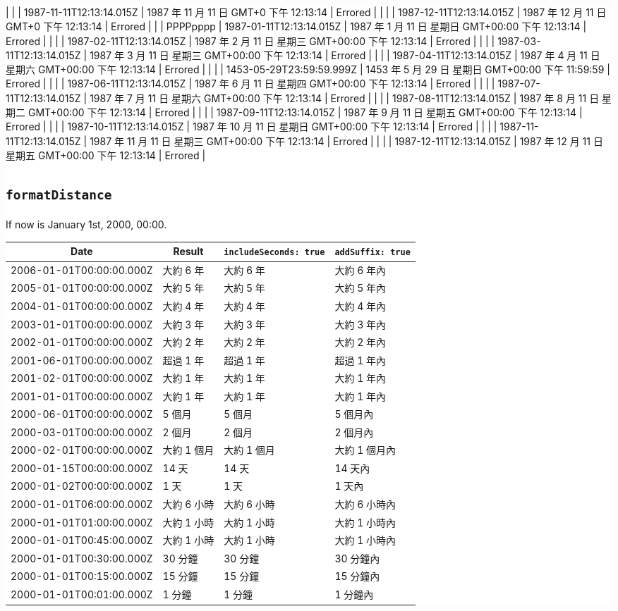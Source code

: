 |                                 |              | 1987-11-11T12:13:14.015Z | 1987 年 11 月 11 日 GMT+0 下午 12:13:14            | Errored                  |
|                                 |              | 1987-12-11T12:13:14.015Z | 1987 年 12 月 11 日 GMT+0 下午 12:13:14            | Errored                  |
|                                 | PPPPpppp     | 1987-01-11T12:13:14.015Z | 1987 年 1 月 11 日 星期日 GMT+00:00 下午 12:13:14  | Errored                  |
|                                 |              | 1987-02-11T12:13:14.015Z | 1987 年 2 月 11 日 星期三 GMT+00:00 下午 12:13:14  | Errored                  |
|                                 |              | 1987-03-11T12:13:14.015Z | 1987 年 3 月 11 日 星期三 GMT+00:00 下午 12:13:14  | Errored                  |
|                                 |              | 1987-04-11T12:13:14.015Z | 1987 年 4 月 11 日 星期六 GMT+00:00 下午 12:13:14  | Errored                  |
|                                 |              | 1453-05-29T23:59:59.999Z | 1453 年 5 月 29 日 星期日 GMT+00:00 下午 11:59:59  | Errored                  |
|                                 |              | 1987-06-11T12:13:14.015Z | 1987 年 6 月 11 日 星期四 GMT+00:00 下午 12:13:14  | Errored                  |
|                                 |              | 1987-07-11T12:13:14.015Z | 1987 年 7 月 11 日 星期六 GMT+00:00 下午 12:13:14  | Errored                  |
|                                 |              | 1987-08-11T12:13:14.015Z | 1987 年 8 月 11 日 星期二 GMT+00:00 下午 12:13:14  | Errored                  |
|                                 |              | 1987-09-11T12:13:14.015Z | 1987 年 9 月 11 日 星期五 GMT+00:00 下午 12:13:14  | Errored                  |
|                                 |              | 1987-10-11T12:13:14.015Z | 1987 年 10 月 11 日 星期日 GMT+00:00 下午 12:13:14 | Errored                  |
|                                 |              | 1987-11-11T12:13:14.015Z | 1987 年 11 月 11 日 星期三 GMT+00:00 下午 12:13:14 | Errored                  |
|                                 |              | 1987-12-11T12:13:14.015Z | 1987 年 12 月 11 日 星期五 GMT+00:00 下午 12:13:14 | Errored                  |

## `formatDistance`

If now is January 1st, 2000, 00:00.

| Date                     | Result      | `includeSeconds: true` | `addSuffix: true` |
| ------------------------ | ----------- | ---------------------- | ----------------- |
| 2006-01-01T00:00:00.000Z | 大約 6 年   | 大約 6 年              | 大約 6 年內       |
| 2005-01-01T00:00:00.000Z | 大約 5 年   | 大約 5 年              | 大約 5 年內       |
| 2004-01-01T00:00:00.000Z | 大約 4 年   | 大約 4 年              | 大約 4 年內       |
| 2003-01-01T00:00:00.000Z | 大約 3 年   | 大約 3 年              | 大約 3 年內       |
| 2002-01-01T00:00:00.000Z | 大約 2 年   | 大約 2 年              | 大約 2 年內       |
| 2001-06-01T00:00:00.000Z | 超過 1 年   | 超過 1 年              | 超過 1 年內       |
| 2001-02-01T00:00:00.000Z | 大約 1 年   | 大約 1 年              | 大約 1 年內       |
| 2001-01-01T00:00:00.000Z | 大約 1 年   | 大約 1 年              | 大約 1 年內       |
| 2000-06-01T00:00:00.000Z | 5 個月      | 5 個月                 | 5 個月內          |
| 2000-03-01T00:00:00.000Z | 2 個月      | 2 個月                 | 2 個月內          |
| 2000-02-01T00:00:00.000Z | 大約 1 個月 | 大約 1 個月            | 大約 1 個月內     |
| 2000-01-15T00:00:00.000Z | 14 天       | 14 天                  | 14 天內           |
| 2000-01-02T00:00:00.000Z | 1 天        | 1 天                   | 1 天內            |
| 2000-01-01T06:00:00.000Z | 大約 6 小時 | 大約 6 小時            | 大約 6 小時內     |
| 2000-01-01T01:00:00.000Z | 大約 1 小時 | 大約 1 小時            | 大約 1 小時內     |
| 2000-01-01T00:45:00.000Z | 大約 1 小時 | 大約 1 小時            | 大約 1 小時內     |
| 2000-01-01T00:30:00.000Z | 30 分鐘     | 30 分鐘                | 30 分鐘內         |
| 2000-01-01T00:15:00.000Z | 15 分鐘     | 15 分鐘                | 15 分鐘內         |
| 2000-01-01T00:01:00.000Z | 1 分鐘      | 1 分鐘                 | 1 分鐘內          |